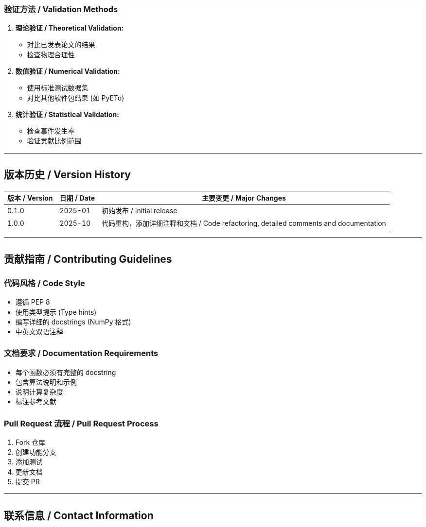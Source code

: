 ### 验证方法 / Validation Methods

1. **理论验证 / Theoretical Validation:**
   - 对比已发表论文的结果
   - 检查物理合理性

2. **数值验证 / Numerical Validation:**
   - 使用标准测试数据集
   - 对比其他软件包结果 (如 PyETo)

3. **统计验证 / Statistical Validation:**
   - 检查事件发生率
   - 验证贡献比例范围

---

## 版本历史 / Version History

| 版本 / Version | 日期 / Date | 主要变更 / Major Changes |
|----------------|-------------|-------------------------|
| 0.1.0 | 2025-01 | 初始发布 / Initial release |
| 1.0.0 | 2025-10 | 代码重构，添加详细注释和文档 / Code refactoring, detailed comments and documentation |

---

## 贡献指南 / Contributing Guidelines

### 代码风格 / Code Style
- 遵循 PEP 8
- 使用类型提示 (Type hints)
- 编写详细的 docstrings (NumPy 格式)
- 中英文双语注释

### 文档要求 / Documentation Requirements
- 每个函数必须有完整的 docstring
- 包含算法说明和示例
- 说明计算复杂度
- 标注参考文献

### Pull Request 流程 / Pull Request Process
1. Fork 仓库
2. 创建功能分支
3. 添加测试
4. 更新文档
5. 提交 PR

---

## 联系信息 / Contact Information
